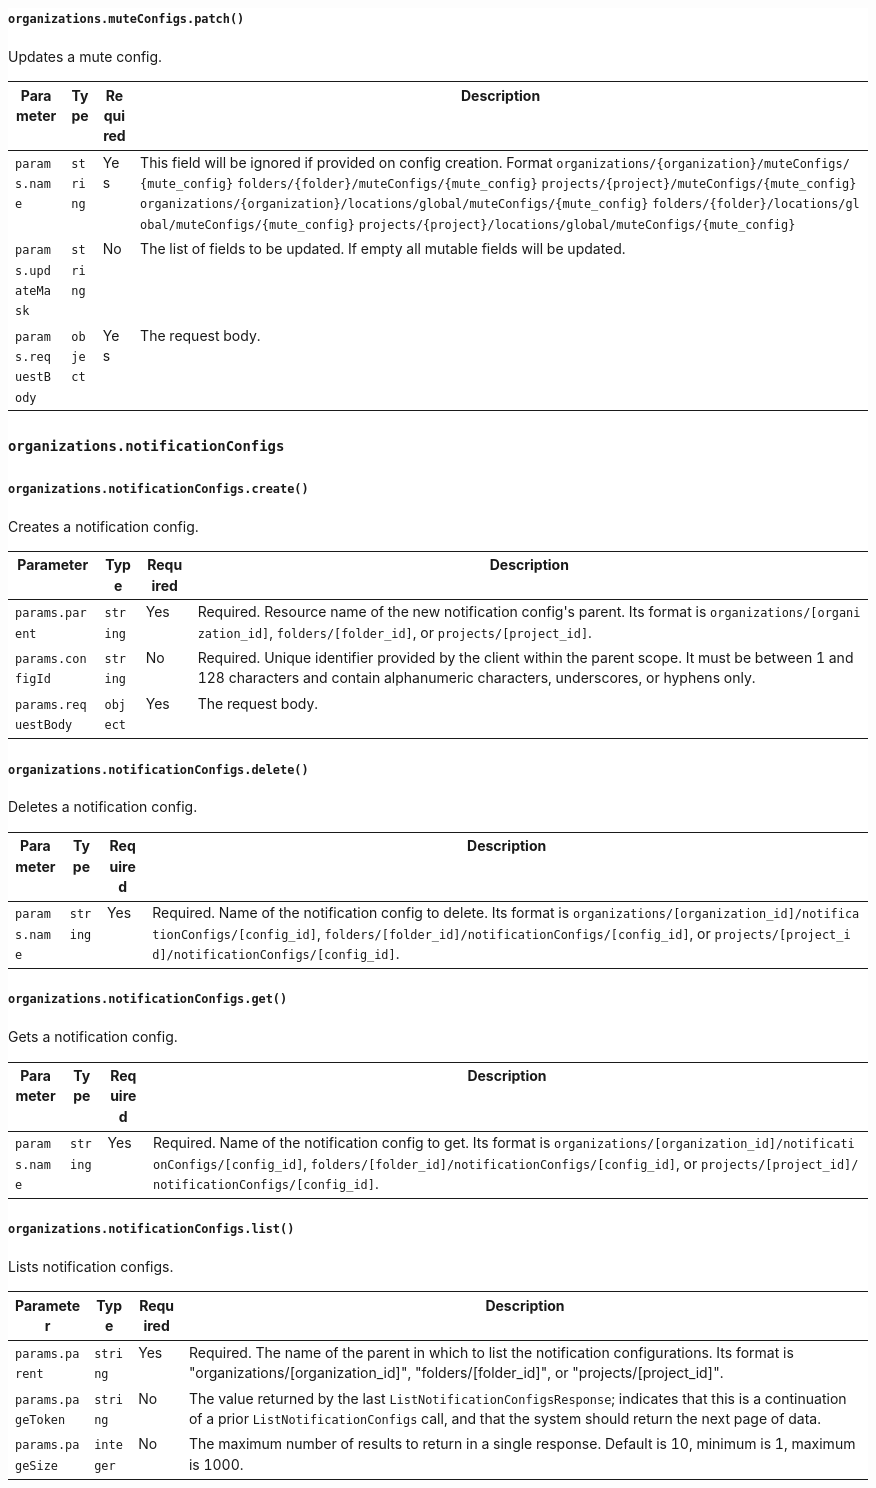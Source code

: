#### `organizations.muteConfigs.patch()`

Updates a mute config.

| Parameter | Type | Required | Description |
|---|---|---|---|
| `params.name` | `string` | Yes | This field will be ignored if provided on config creation. Format `organizations/{organization}/muteConfigs/{mute_config}` `folders/{folder}/muteConfigs/{mute_config}` `projects/{project}/muteConfigs/{mute_config}` `organizations/{organization}/locations/global/muteConfigs/{mute_config}` `folders/{folder}/locations/global/muteConfigs/{mute_config}` `projects/{project}/locations/global/muteConfigs/{mute_config}` |
| `params.updateMask` | `string` | No | The list of fields to be updated. If empty all mutable fields will be updated. |
| `params.requestBody` | `object` | Yes | The request body. |

### `organizations.notificationConfigs`

#### `organizations.notificationConfigs.create()`

Creates a notification config.

| Parameter | Type | Required | Description |
|---|---|---|---|
| `params.parent` | `string` | Yes | Required. Resource name of the new notification config's parent. Its format is `organizations/[organization_id]`, `folders/[folder_id]`, or `projects/[project_id]`. |
| `params.configId` | `string` | No | Required. Unique identifier provided by the client within the parent scope. It must be between 1 and 128 characters and contain alphanumeric characters, underscores, or hyphens only. |
| `params.requestBody` | `object` | Yes | The request body. |

#### `organizations.notificationConfigs.delete()`

Deletes a notification config.

| Parameter | Type | Required | Description |
|---|---|---|---|
| `params.name` | `string` | Yes | Required. Name of the notification config to delete. Its format is `organizations/[organization_id]/notificationConfigs/[config_id]`, `folders/[folder_id]/notificationConfigs/[config_id]`, or `projects/[project_id]/notificationConfigs/[config_id]`. |

#### `organizations.notificationConfigs.get()`

Gets a notification config.

| Parameter | Type | Required | Description |
|---|---|---|---|
| `params.name` | `string` | Yes | Required. Name of the notification config to get. Its format is `organizations/[organization_id]/notificationConfigs/[config_id]`, `folders/[folder_id]/notificationConfigs/[config_id]`, or `projects/[project_id]/notificationConfigs/[config_id]`. |

#### `organizations.notificationConfigs.list()`

Lists notification configs.

| Parameter | Type | Required | Description |
|---|---|---|---|
| `params.parent` | `string` | Yes | Required. The name of the parent in which to list the notification configurations. Its format is "organizations/[organization_id]", "folders/[folder_id]", or "projects/[project_id]". |
| `params.pageToken` | `string` | No | The value returned by the last `ListNotificationConfigsResponse`; indicates that this is a continuation of a prior `ListNotificationConfigs` call, and that the system should return the next page of data. |
| `params.pageSize` | `integer` | No | The maximum number of results to return in a single response. Default is 10, minimum is 1, maximum is 1000. |
